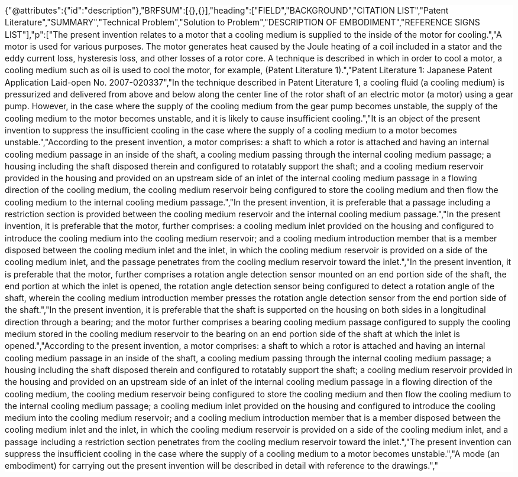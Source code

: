 {"@attributes":{"id":"description"},"BRFSUM":[{},{}],"heading":["FIELD","BACKGROUND","CITATION LIST","Patent Literature","SUMMARY","Technical Problem","Solution to Problem","DESCRIPTION OF EMBODIMENT","REFERENCE SIGNS LIST"],"p":["The present invention relates to a motor that a cooling medium is supplied to the inside of the motor for cooling.","A motor is used for various purposes. The motor generates heat caused by the Joule heating of a coil included in a stator and the eddy current loss, hysteresis loss, and other losses of a rotor core. A technique is described in which in order to cool a motor, a cooling medium such as oil is used to cool the motor, for example, (Patent Literature 1).","Patent Literature 1: Japanese Patent Application Laid-open No. 2007-020337","In the technique described in Patent Literature 1, a cooling fluid (a cooling medium) is pressurized and delivered from above and below along the center line of the rotor shaft of an electric motor (a motor) using a gear pump. However, in the case where the supply of the cooling medium from the gear pump becomes unstable, the supply of the cooling medium to the motor becomes unstable, and it is likely to cause insufficient cooling.","It is an object of the present invention to suppress the insufficient cooling in the case where the supply of a cooling medium to a motor becomes unstable.","According to the present invention, a motor comprises: a shaft to which a rotor is attached and having an internal cooling medium passage in an inside of the shaft, a cooling medium passing through the internal cooling medium passage; a housing including the shaft disposed therein and configured to rotatably support the shaft; and a cooling medium reservoir provided in the housing and provided on an upstream side of an inlet of the internal cooling medium passage in a flowing direction of the cooling medium, the cooling medium reservoir being configured to store the cooling medium and then flow the cooling medium to the internal cooling medium passage.","In the present invention, it is preferable that a passage including a restriction section is provided between the cooling medium reservoir and the internal cooling medium passage.","In the present invention, it is preferable that the motor, further comprises: a cooling medium inlet provided on the housing and configured to introduce the cooling medium into the cooling medium reservoir; and a cooling medium introduction member that is a member disposed between the cooling medium inlet and the inlet, in which the cooling medium reservoir is provided on a side of the cooling medium inlet, and the passage penetrates from the cooling medium reservoir toward the inlet.","In the present invention, it is preferable that the motor, further comprises a rotation angle detection sensor mounted on an end portion side of the shaft, the end portion at which the inlet is opened, the rotation angle detection sensor being configured to detect a rotation angle of the shaft, wherein the cooling medium introduction member presses the rotation angle detection sensor from the end portion side of the shaft.","In the present invention, it is preferable that the shaft is supported on the housing on both sides in a longitudinal direction through a bearing; and the motor further comprises a bearing cooling medium passage configured to supply the cooling medium stored in the cooling medium reservoir to the bearing on an end portion side of the shaft at which the inlet is opened.","According to the present invention, a motor comprises: a shaft to which a rotor is attached and having an internal cooling medium passage in an inside of the shaft, a cooling medium passing through the internal cooling medium passage; a housing including the shaft disposed therein and configured to rotatably support the shaft; a cooling medium reservoir provided in the housing and provided on an upstream side of an inlet of the internal cooling medium passage in a flowing direction of the cooling medium, the cooling medium reservoir being configured to store the cooling medium and then flow the cooling medium to the internal cooling medium passage; a cooling medium inlet provided on the housing and configured to introduce the cooling medium into the cooling medium reservoir; and a cooling medium introduction member that is a member disposed between the cooling medium inlet and the inlet, in which the cooling medium reservoir is provided on a side of the cooling medium inlet, and a passage including a restriction section penetrates from the cooling medium reservoir toward the inlet.","The present invention can suppress the insufficient cooling in the case where the supply of a cooling medium to a motor becomes unstable.","A mode (an embodiment) for carrying out the present invention will be described in detail with reference to the drawings.","